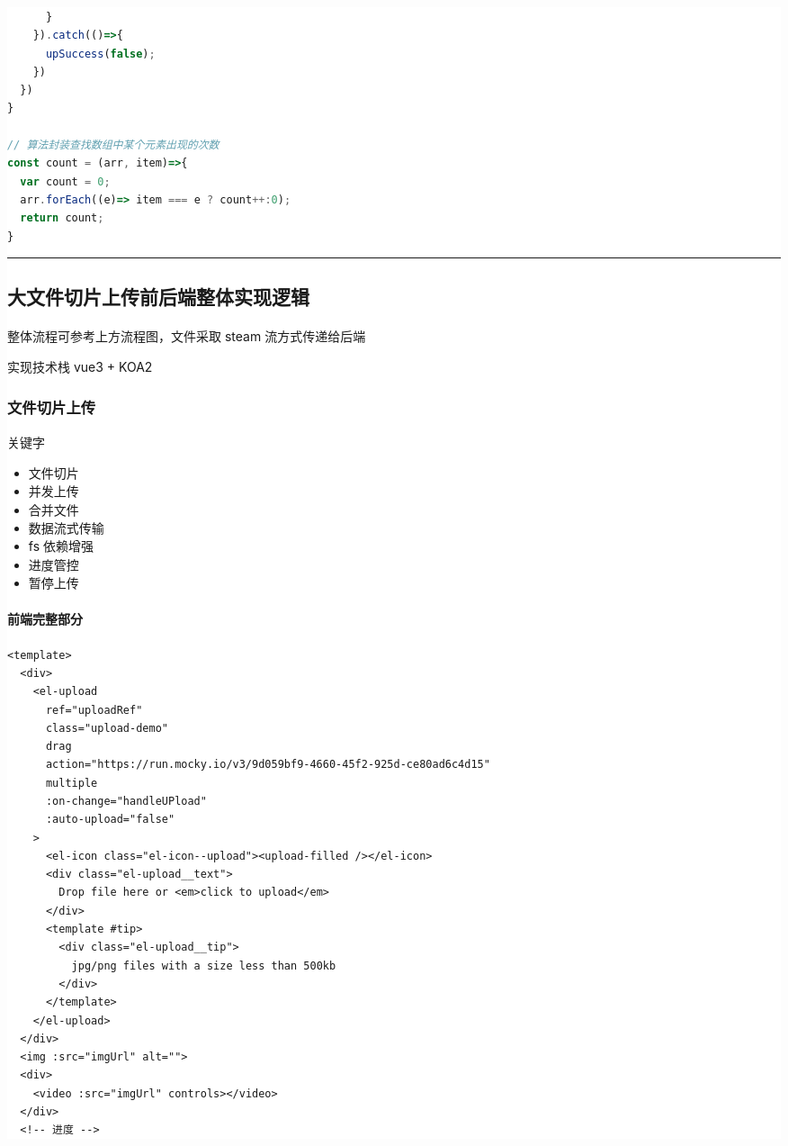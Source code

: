 ```javascript
      }
    }).catch(()=>{
      upSuccess(false);
    })
  })
}

// 算法封装查找数组中某个元素出现的次数
const count = (arr, item)=>{
  var count = 0;
  arr.forEach((e)=> item === e ? count++:0);
  return count;
}
```

---

## 大文件切片上传前后端整体实现逻辑

整体流程可参考上方流程图，文件采取 steam 流方式传递给后端

实现技术栈  vue3 + KOA2

### 文件切片上传

关键字

- 文件切片
- 并发上传
- 合并文件
- 数据流式传输
- fs 依赖增强
- 进度管控
- 暂停上传

#### 前端完整部分

```vue
<template>
  <div>
    <el-upload
      ref="uploadRef"
      class="upload-demo"
      drag
      action="https://run.mocky.io/v3/9d059bf9-4660-45f2-925d-ce80ad6c4d15"
      multiple
      :on-change="handleUPload"
      :auto-upload="false"
    >
      <el-icon class="el-icon--upload"><upload-filled /></el-icon>
      <div class="el-upload__text">
        Drop file here or <em>click to upload</em>
      </div>
      <template #tip>
        <div class="el-upload__tip">
          jpg/png files with a size less than 500kb
        </div>
      </template>
    </el-upload>
  </div>
  <img :src="imgUrl" alt="">
  <div> 
    <video :src="imgUrl" controls></video>
  </div>
  <!-- 进度 -->
```